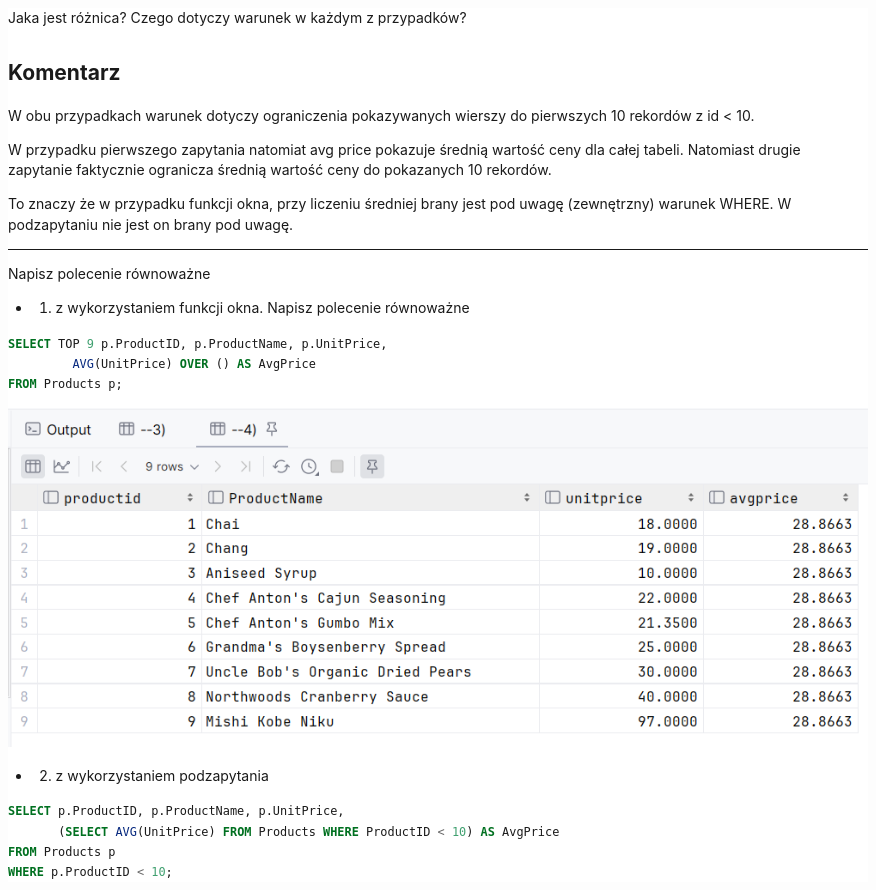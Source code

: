 Jaka jest różnica? Czego dotyczy warunek w każdym z przypadków? 

## Komentarz
W obu przypadkach warunek dotyczy ograniczenia pokazywanych wierszy do pierwszych 10 rekordów z id < 10.

W przypadku pierwszego zapytania natomiat avg price pokazuje średnią wartość ceny dla całej tabeli.
Natomiast drugie zapytanie faktycznie ogranicza średnią wartość ceny do pokazanych 10 rekordów.

To znaczy że w przypadku funkcji okna, przy liczeniu średniej brany jest pod uwagę (zewnętrzny) warunek WHERE. W podzapytaniu nie jest on brany pod uwagę.

---

Napisz polecenie równoważne 
- 1) z wykorzystaniem funkcji okna. Napisz polecenie równoważne 

```sql
SELECT TOP 9 p.ProductID, p.ProductName, p.UnitPrice,
         AVG(UnitPrice) OVER () AS AvgPrice
FROM Products p;
```
![alt text](resources/image-2.png)

- 2) z wykorzystaniem podzapytania

```sql
SELECT p.ProductID, p.ProductName, p.UnitPrice,
       (SELECT AVG(UnitPrice) FROM Products WHERE ProductID < 10) AS AvgPrice
FROM Products p
WHERE p.ProductID < 10;
```